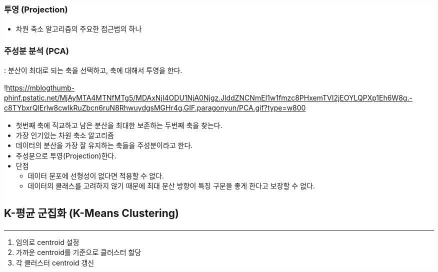 ### 투영 (Projection)

- 차원 축소 알고리즘의 주요한 접근법의 하나

### 주성분 분석 (PCA)

: 분산이 최대로 되는 축을 선택하고, 축에 대해서 투영을 한다.

!https://mblogthumb-phinf.pstatic.net/MjAyMTA4MTNfMTg5/MDAxNjI4ODU1NjA0Njgz.JlddZNCNmEI1w1fmzc8PHxemTVI2jEOYLQPXp1Eh6W8g.-c8TYbxrQlErlw8cwlkRuZbcn6ruN8RhwuydgsMGHr4g.GIF.paragonyun/PCA.gif?type=w800

- 첫번째 축에 직교하고 남은 분산을 최대한 보존하는 두번째 축을 찾는다.
- 가장 인기있는 차원 축소 알고리즘
- 데이터의 분산을 가장 잘 유지하는 축들을 주성분이라고 한다.
- 주성분으로 투영(Projection)한다.
- 단점
  - 데이터 분포에 선형성이 없다면 적용할 수 없다.
  - 데이터의 클래스를 고려하지 않기 때문에 최대 분산 방향이 특징 구분을 좋게 한다고 보장할 수 없다.

## K-평균 군집화 (K-Means Clustering)

---

1. 임의로 centroid 설정
2. 가까운 centroid를 기준으로 클러스터 할당
3. 각 클러스터 centroid 갱신

